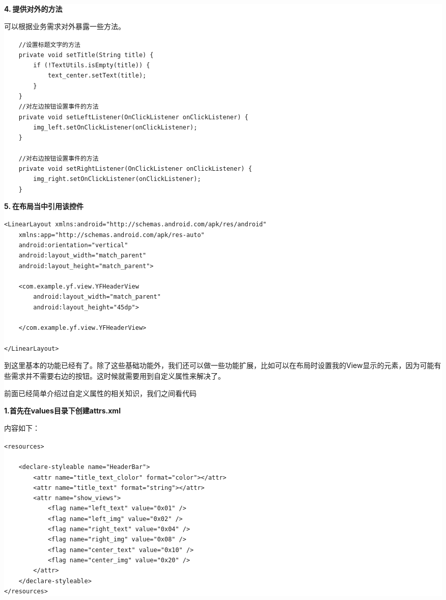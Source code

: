 **4. 提供对外的方法**

可以根据业务需求对外暴露一些方法。

```
    //设置标题文字的方法
    private void setTitle(String title) {
        if (!TextUtils.isEmpty(title)) {
            text_center.setText(title);
        }
    }
    //对左边按钮设置事件的方法
    private void setLeftListener(OnClickListener onClickListener) {
        img_left.setOnClickListener(onClickListener);
    }

    //对右边按钮设置事件的方法
    private void setRightListener(OnClickListener onClickListener) {
        img_right.setOnClickListener(onClickListener);
    }
```

**5. 在布局当中引用该控件**

```
<LinearLayout xmlns:android="http://schemas.android.com/apk/res/android"
    xmlns:app="http://schemas.android.com/apk/res-auto"
    android:orientation="vertical"
    android:layout_width="match_parent"
    android:layout_height="match_parent">

    <com.example.yf.view.YFHeaderView
        android:layout_width="match_parent"
        android:layout_height="45dp">

    </com.example.yf.view.YFHeaderView>

</LinearLayout>
```

到这里基本的功能已经有了。除了这些基础功能外，我们还可以做一些功能扩展，比如可以在布局时设置我的View显示的元素，因为可能有些需求并不需要右边的按钮。这时候就需要用到自定义属性来解决了。

前面已经简单介绍过自定义属性的相关知识，我们之间看代码

**1.首先在values目录下创建attrs.xml**

内容如下：

```
<resources>

    <declare-styleable name="HeaderBar">
        <attr name="title_text_clolor" format="color"></attr>
        <attr name="title_text" format="string"></attr>
        <attr name="show_views">
            <flag name="left_text" value="0x01" />
            <flag name="left_img" value="0x02" />
            <flag name="right_text" value="0x04" />
            <flag name="right_img" value="0x08" />
            <flag name="center_text" value="0x10" />
            <flag name="center_img" value="0x20" />
        </attr>
    </declare-styleable>
</resources>
```
